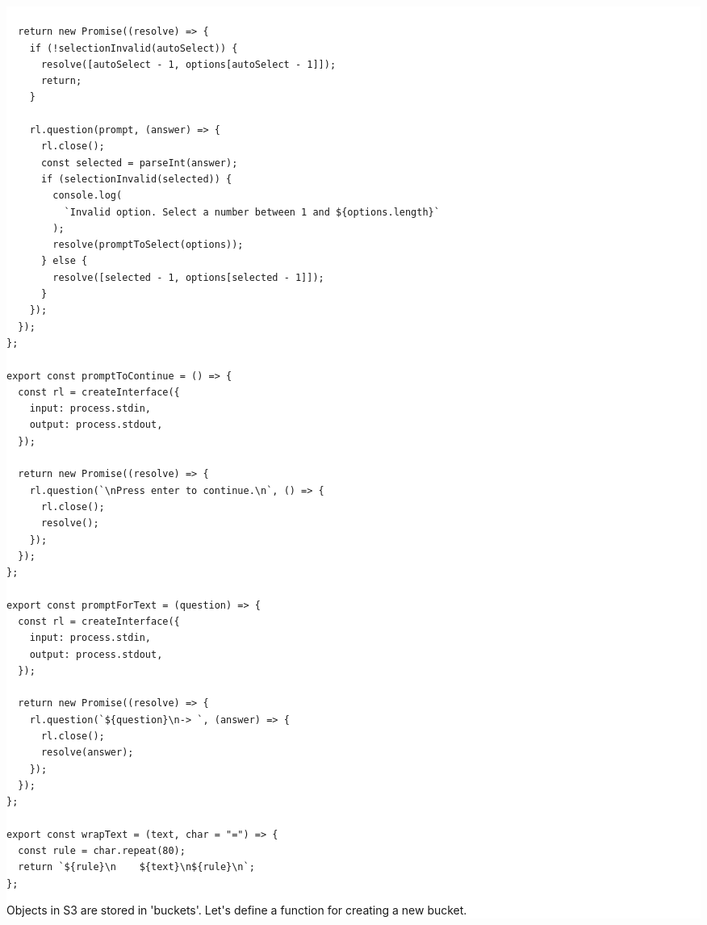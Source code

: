 ```

  return new Promise((resolve) => {
    if (!selectionInvalid(autoSelect)) {
      resolve([autoSelect - 1, options[autoSelect - 1]]);
      return;
    }

    rl.question(prompt, (answer) => {
      rl.close();
      const selected = parseInt(answer);
      if (selectionInvalid(selected)) {
        console.log(
          `Invalid option. Select a number between 1 and ${options.length}`
        );
        resolve(promptToSelect(options));
      } else {
        resolve([selected - 1, options[selected - 1]]);
      }
    });
  });
};

export const promptToContinue = () => {
  const rl = createInterface({
    input: process.stdin,
    output: process.stdout,
  });

  return new Promise((resolve) => {
    rl.question(`\nPress enter to continue.\n`, () => {
      rl.close();
      resolve();
    });
  });
};

export const promptForText = (question) => {
  const rl = createInterface({
    input: process.stdin,
    output: process.stdout,
  });

  return new Promise((resolve) => {
    rl.question(`${question}\n-> `, (answer) => {
      rl.close();
      resolve(answer);
    });
  });
};

export const wrapText = (text, char = "=") => {
  const rule = char.repeat(80);
  return `${rule}\n    ${text}\n${rule}\n`;
};
```
Objects in S3 are stored in 'buckets'\. Let's define a function for creating a new bucket\.  
